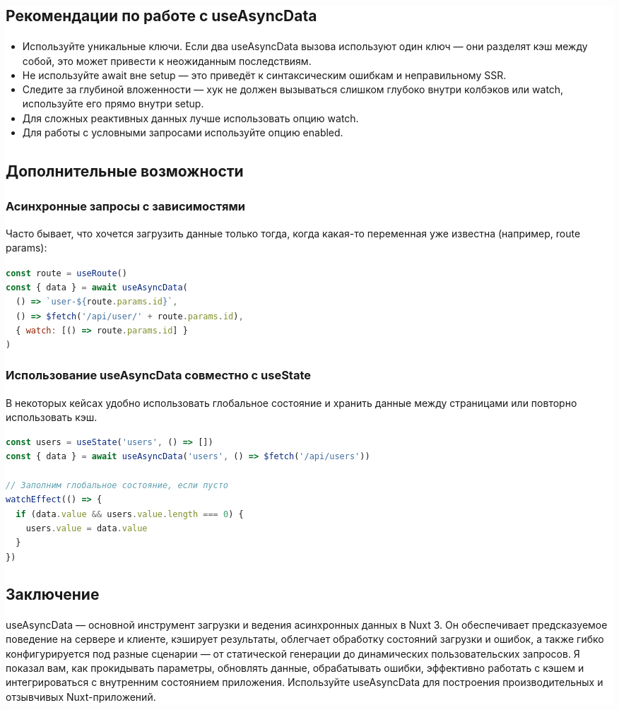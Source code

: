 ## Рекомендации по работе с useAsyncData

- Используйте уникальные ключи. Если два useAsyncData вызова используют один ключ — они разделят кэш между собой, это может привести к неожиданным последствиям.
- Не используйте await вне setup — это приведёт к синтаксическим ошибкам и неправильному SSR.
- Следите за глубиной вложенности — хук не должен вызываться слишком глубоко внутри колбэков или watch, используйте его прямо внутри setup.
- Для сложных реактивных данных лучше использовать опцию watch.
- Для работы с условными запросами используйте опцию enabled.

## Дополнительные возможности

### Асинхронные запросы с зависимостями

Часто бывает, что хочется загрузить данные только тогда, когда какая-то переменная уже известна (например, route params):

```js
const route = useRoute()
const { data } = await useAsyncData(
  () => `user-${route.params.id}`,
  () => $fetch('/api/user/' + route.params.id),
  { watch: [() => route.params.id] }
)
```

### Использование useAsyncData совместно с useState

В некоторых кейсах удобно использовать глобальное состояние и хранить данные между страницами или повторно использовать кэш.

```js
const users = useState('users', () => [])
const { data } = await useAsyncData('users', () => $fetch('/api/users'))

// Заполним глобальное состояние, если пусто
watchEffect(() => {
  if (data.value && users.value.length === 0) {
    users.value = data.value
  }
})
```

## Заключение

useAsyncData — основной инструмент загрузки и ведения асинхронных данных в Nuxt 3. Он обеспечивает предсказуемое поведение на сервере и клиенте, кэширует результаты, облегчает обработку состояний загрузки и ошибок, а также гибко конфигурируется под разные сценарии — от статической генерации до динамических пользовательских запросов. Я показал вам, как прокидывать параметры, обновлять данные, обрабатывать ошибки, эффективно работать с кэшем и интегрироваться с внутренним состоянием приложения. Используйте useAsyncData для построения производительных и отзывчивых Nuxt-приложений.
